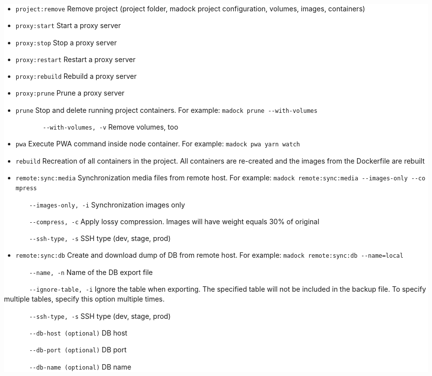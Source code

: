
* `project:remove`   Remove project (project folder, madock project configuration, volumes, images, containers)

* `proxy:start`   Start a proxy server


* `proxy:stop`   Stop a proxy server


* `proxy:restart`   Restart a proxy server


* `proxy:rebuild`   Rebuild a proxy server


* `proxy:prune`   Prune a proxy server
                        

* `prune`   Stop and delete running project containers. For example: `madock prune --with-volumes`

&nbsp;&nbsp;&nbsp;&nbsp;&nbsp;&nbsp; &nbsp;&nbsp;&nbsp;&nbsp;&nbsp;&nbsp; &nbsp;&nbsp;&nbsp;&nbsp;&nbsp;&nbsp;`--with-volumes, -v`   Remove volumes, too

* `pwa`    Execute PWA command inside node container. For example: `madock pwa yarn watch`


* `rebuild` Recreation of all containers in the project. All containers are re-created and the images from the Dockerfile are rebuilt
                        

* `remote:sync:media`  Synchronization media files from remote host. For example: `madock remote:sync:media --images-only --compress`

&nbsp;&nbsp;&nbsp;&nbsp;&nbsp;&nbsp; &nbsp;&nbsp;&nbsp;&nbsp;&nbsp;&nbsp;`--images-only, -i`   Synchronization images only

&nbsp;&nbsp;&nbsp;&nbsp;&nbsp;&nbsp; &nbsp;&nbsp;&nbsp;&nbsp;&nbsp;&nbsp;`--compress, -c`      Apply lossy compression. Images will have weight equals 30% of original

&nbsp;&nbsp;&nbsp;&nbsp;&nbsp;&nbsp; &nbsp;&nbsp;&nbsp;&nbsp;&nbsp;&nbsp;`--ssh-type, -s`   SSH type (dev, stage, prod)

* `remote:sync:db`  Create and download dump of DB from remote host. For example: `madock remote:sync:db --name=local`

&nbsp;&nbsp;&nbsp;&nbsp;&nbsp;&nbsp; &nbsp;&nbsp;&nbsp;&nbsp;&nbsp;&nbsp;`--name, -n`  Name of the DB export file

&nbsp;&nbsp;&nbsp;&nbsp;&nbsp;&nbsp; &nbsp;&nbsp;&nbsp;&nbsp;&nbsp;&nbsp;`--ignore-table, -i`  Ignore the table when exporting. The specified table will not be included in the backup file. To specify multiple tables, specify this option multiple times.

&nbsp;&nbsp;&nbsp;&nbsp;&nbsp;&nbsp; &nbsp;&nbsp;&nbsp;&nbsp;&nbsp;&nbsp;`--ssh-type, -s`   SSH type (dev, stage, prod)

&nbsp;&nbsp;&nbsp;&nbsp;&nbsp;&nbsp; &nbsp;&nbsp;&nbsp;&nbsp;&nbsp;&nbsp;`--db-host (optional)`   DB host

&nbsp;&nbsp;&nbsp;&nbsp;&nbsp;&nbsp; &nbsp;&nbsp;&nbsp;&nbsp;&nbsp;&nbsp;`--db-port (optional)`   DB port

&nbsp;&nbsp;&nbsp;&nbsp;&nbsp;&nbsp; &nbsp;&nbsp;&nbsp;&nbsp;&nbsp;&nbsp;`--db-name (optional)`   DB name
